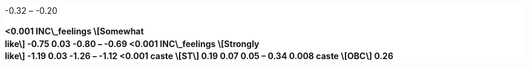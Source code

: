 -0.32 – -0.20
</td>
<td style=" padding:0.2cm; text-align:left; vertical-align:top; text-align:center;  ">
<strong>&lt;0.001
</td>
</tr>
<tr>
<td style=" padding:0.2cm; text-align:left; vertical-align:top; text-align:left; ">
INC\_feelings \[Somewhat<br>like\]
</td>
<td style=" padding:0.2cm; text-align:left; vertical-align:top; text-align:center;  ">
-0.75
</td>
<td style=" padding:0.2cm; text-align:left; vertical-align:top; text-align:center;  ">
0.03
</td>
<td style=" padding:0.2cm; text-align:left; vertical-align:top; text-align:center;  ">
-0.80 – -0.69
</td>
<td style=" padding:0.2cm; text-align:left; vertical-align:top; text-align:center;  ">
<strong>&lt;0.001
</td>
</tr>
<tr>
<td style=" padding:0.2cm; text-align:left; vertical-align:top; text-align:left; ">
INC\_feelings \[Strongly<br>like\]
</td>
<td style=" padding:0.2cm; text-align:left; vertical-align:top; text-align:center;  ">
-1.19
</td>
<td style=" padding:0.2cm; text-align:left; vertical-align:top; text-align:center;  ">
0.03
</td>
<td style=" padding:0.2cm; text-align:left; vertical-align:top; text-align:center;  ">
-1.26 – -1.12
</td>
<td style=" padding:0.2cm; text-align:left; vertical-align:top; text-align:center;  ">
<strong>&lt;0.001
</td>
</tr>
<tr>
<td style=" padding:0.2cm; text-align:left; vertical-align:top; text-align:left; ">
caste \[ST\]
</td>
<td style=" padding:0.2cm; text-align:left; vertical-align:top; text-align:center;  ">
0.19
</td>
<td style=" padding:0.2cm; text-align:left; vertical-align:top; text-align:center;  ">
0.07
</td>
<td style=" padding:0.2cm; text-align:left; vertical-align:top; text-align:center;  ">
0.05 – 0.34
</td>
<td style=" padding:0.2cm; text-align:left; vertical-align:top; text-align:center;  ">
<strong>0.008</strong>
</td>
</tr>
<tr>
<td style=" padding:0.2cm; text-align:left; vertical-align:top; text-align:left; ">
caste \[OBC\]
</td>
<td style=" padding:0.2cm; text-align:left; vertical-align:top; text-align:center;  ">
0.26
</td>